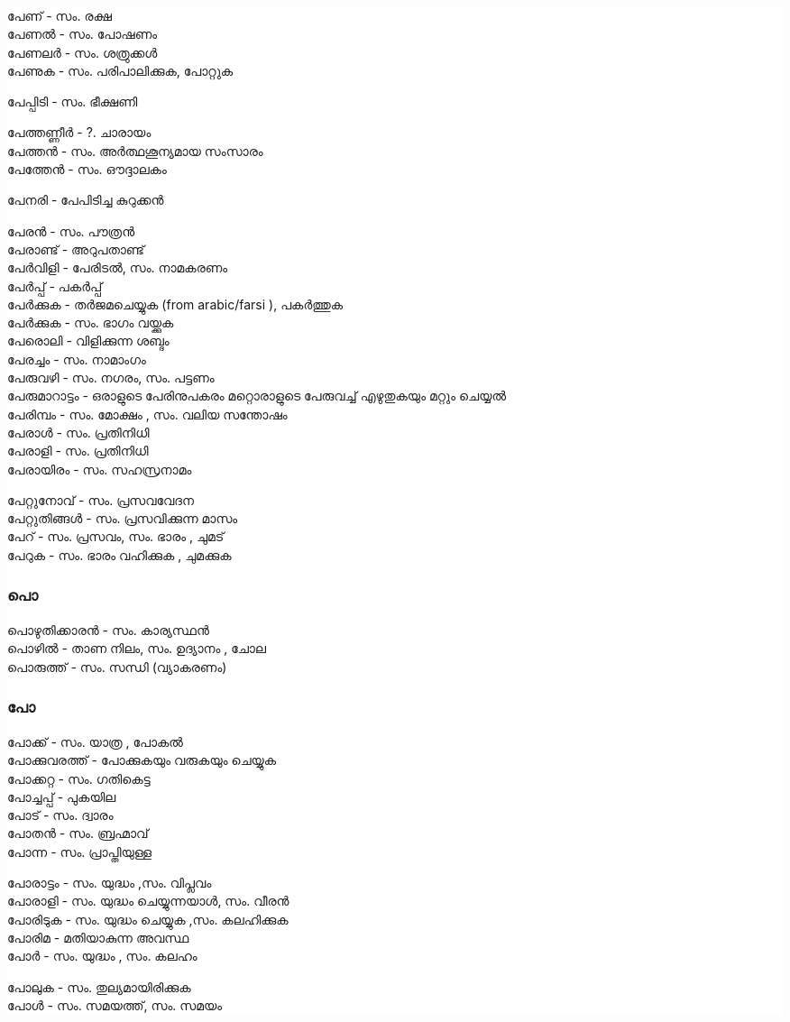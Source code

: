 പേണ് - സം. രക്ഷ <br>
പേണല്‍ - സം. പോഷണം <br>
പേണലര്‍ - സം. ശത്രുക്കള്‍ <br>
പേണുക - സം. പരിപാലിക്കുക, പോറ്റുക <br>

പേപ്പിടി - സം. ഭീക്ഷണി <br>

പേത്തണ്ണീര്‍ - ?. ചാരായം  <br>
പേത്തന്‍ - സം. അര്‍ത്ഥശൂന്യമായ സംസാരം  <br>
പേത്തേന്‍ - സം. ഔദ്ദാലകം <br>

പേനരി - പേപിടിച്ച കുറുക്കന്‍ <br>

പേരന്‍ - സം. പൗത്രന്‍ <br>
പേരാണ്ട് - അറുപതാണ്ട് <br>
പേര്‍വിളി - പേരിടല്‍, സം. നാമകരണം <br>
പേര്‍പ്പ് - പകര്‍പ്പ് <br>
പേര്‍ക്കുക - തര്‍ജമചെയ്യുക (from arabic/farsi ), പകര്‍ത്തുക <br>
പേര്‍ക്കുക - സം. ഭാഗം വയ്ക്കുക <br>
പേരൊലി - വിളിക്കുന്ന ശബ്ദം  <br>
പേരച്ചം -  സം. നാമാംഗം <br>
പേരുവഴി - സം. നഗരം, സം. പട്ടണം <br>
പേരുമാറാട്ടം - ഒരാളുടെ പേരിനുപകരം മറ്റൊരാളുടെ പേരുവച്ച് എഴുതുകയും മറ്റും ചെയ്യല്‍ <br>
പേരിമ്പം - സം. മോക്ഷം , സം. വലിയ സന്തോഷം <br>
പേരാള്‍ - സം. പ്രതിനിധി <br>
പേരാളി - സം. പ്രതിനിധി <br>
പേരായിരം - സം. സഹസ്രനാമം <br>

പേറ്റുനോവ് - സം. പ്രസവവേദന  <br>
പേറ്റുതിങ്ങള്‍ - സം. പ്രസവിക്കുന്ന മാസം  <br>
പേറ് - സം. പ്രസവം, സം. ഭാരം , ചുമട് <br>
പേറുക - സം. ഭാരം വഹിക്കുക , ചുമക്കുക <br> 


### പൊ
പൊഴുതിക്കാരന്‍ - സം. കാര്യസ്ഥന്‍ <br>
പൊഴില്‍ - താണ നിലം, സം. ഉദ്യാനം , ചോല <br>
പൊരുത്ത് - സം. സന്ധി (വ്യാകരണം) <br>
### പോ
പോക്ക് - സം. യാത്ര , പോകല്‍ <br>
പോക്കുവരത്ത് - പോക്കുകയും വരുകയും ചെയ്യുക <br>
പോക്കറ്റ - സം. ഗതികെട്ട <br>
പോച്ചപ്പ് - പുകയില <br>
പോട് - സം. ദ്വാരം <br>
പോതന്‍ -  സം. ബ്രഹ്മാവ്  <br>
പോന്ന - സം. പ്രാപ്തിയുള്ള  <br>

പോരാട്ടം - സം. യുദ്ധം ,സം. വിപ്ലവം <br>
പോരാളി - സം. യുദ്ധം ചെയ്യുന്നയാള്‍, സം. വീരന്‍  <br>
പോരിടുക - സം. യുദ്ധം ചെയ്യുക ,സം. കലഹിക്കുക  <br>
പോരിമ - മതിയാകുന്ന അവസ്ഥ <br>
പോര്‍ - സം. യുദ്ധം , സം. കലഹം <br>

പോലുക - സം. തുല്യമായിരിക്കുക <br>
പോള്‍ - സം. സമയത്ത്, സം. സമയം <br>
